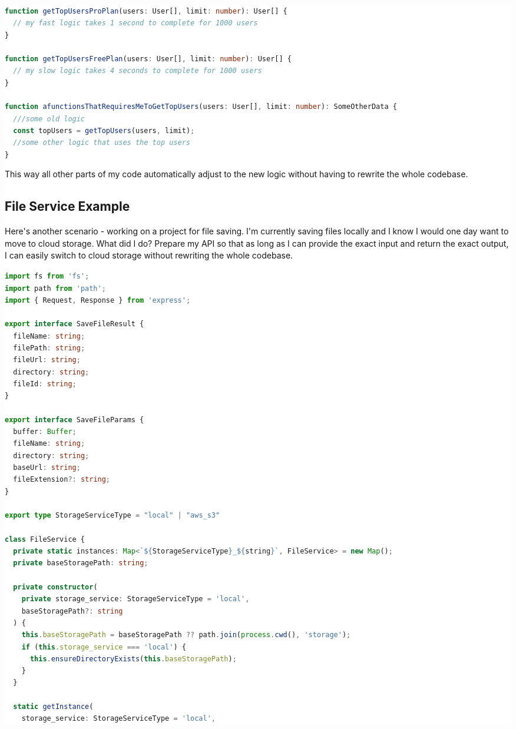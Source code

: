 ```typescript
function getTopUsersProPlan(users: User[], limit: number): User[] {
  // my fast logic takes 1 second to complete for 1000 users
}

function getTopUsersFreePlan(users: User[], limit: number): User[] {
  // my slow logic takes 4 seconds to complete for 1000 users
}

function afunctionsThatRequiresMeToGetTopUsers(users: User[], limit: number): SomeOtherData {
  ///some old logic
  const topUsers = getTopUsers(users, limit);
  //some other logic that uses the top users
}
```

This way all other parts of my code automatically adjust to the new logic without having to rewrite the whole codebase.

## File Service Example
Here's another scenario - working on a project for file saving. I'm currently saving files locally and I know I would one day want to move to cloud storage. What did I do? Prepare my API so that as long as I can provide the exact input and return the exact output, I can easily switch to cloud storage without rewriting the whole codebase.

```typescript
import fs from 'fs';
import path from 'path';
import { Request, Response } from 'express';

export interface SaveFileResult {
  fileName: string;
  filePath: string;
  fileUrl: string;
  directory: string;
  fileId: string;
}

export interface SaveFileParams {
  buffer: Buffer;
  fileName: string;
  directory: string;
  baseUrl: string;
  fileExtension?: string;
}

export type StorageServiceType = "local" | "aws_s3"

class FileService {
  private static instances: Map<`${StorageServiceType}_${string}`, FileService> = new Map();
  private baseStoragePath: string;

  private constructor(
    private storage_service: StorageServiceType = 'local',
    baseStoragePath?: string
  ) {
    this.baseStoragePath = baseStoragePath ?? path.join(process.cwd(), 'storage');
    if (this.storage_service === 'local') {
      this.ensureDirectoryExists(this.baseStoragePath);
    }
  }

  static getInstance(
    storage_service: StorageServiceType = 'local',
```